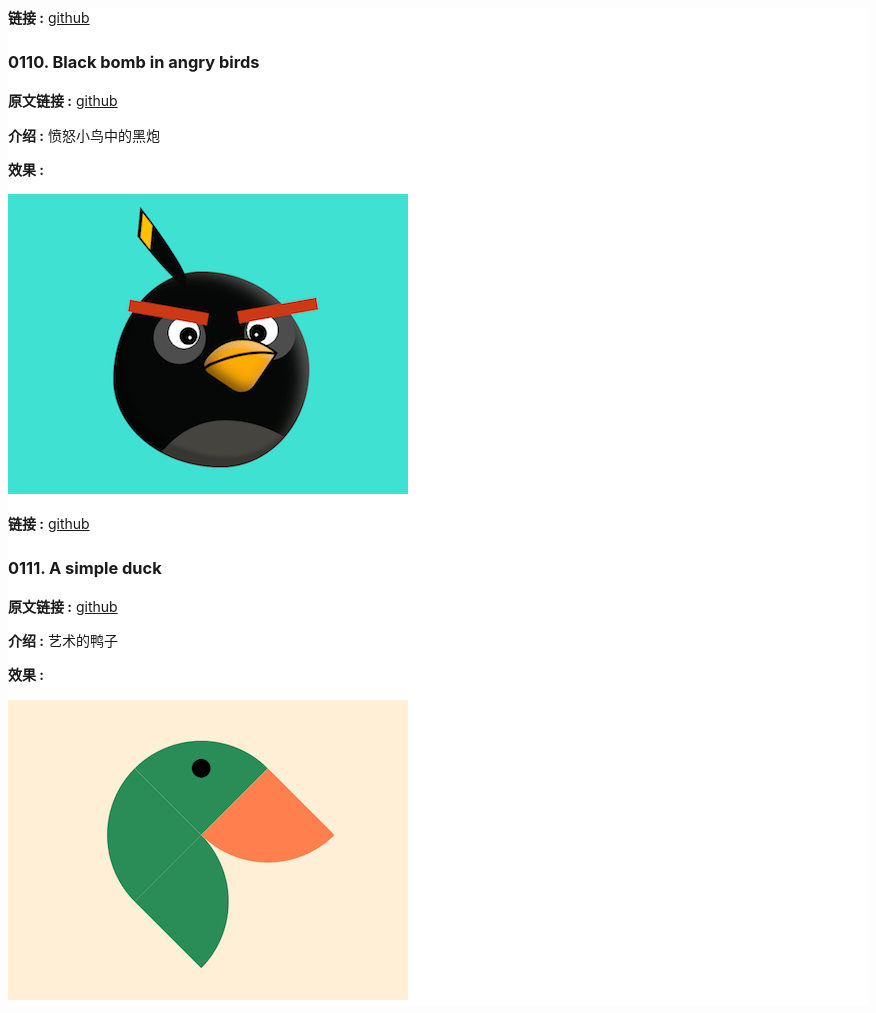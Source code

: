 **链接 :** [github](https://shanyuhai123.github.io/learnCSS/0109-say-love-in-different-languages/)

### 0110. Black bomb in angry birds

**原文链接 :** [github](https://github.com/comehope/front-end-daily-challenges/tree/master/110-black-bomb-in-angry-birds)

**介绍 :**  愤怒小鸟中的黑炮

**效果 :**

![å¾çæè¿°](0000-0-images/0110.png) 

**链接 :** [github](https://shanyuhai123.github.io/learnCSS/0110-black-bomb-in-angry-birds/)

### 0111. A simple duck

**原文链接 :** [github](https://github.com/comehope/front-end-daily-challenges/tree/master/111-a-simple-duck)

**介绍 :**  艺术的鸭子

**效果 :**

![å¾çæè¿°](0000-0-images/0111.png) 

